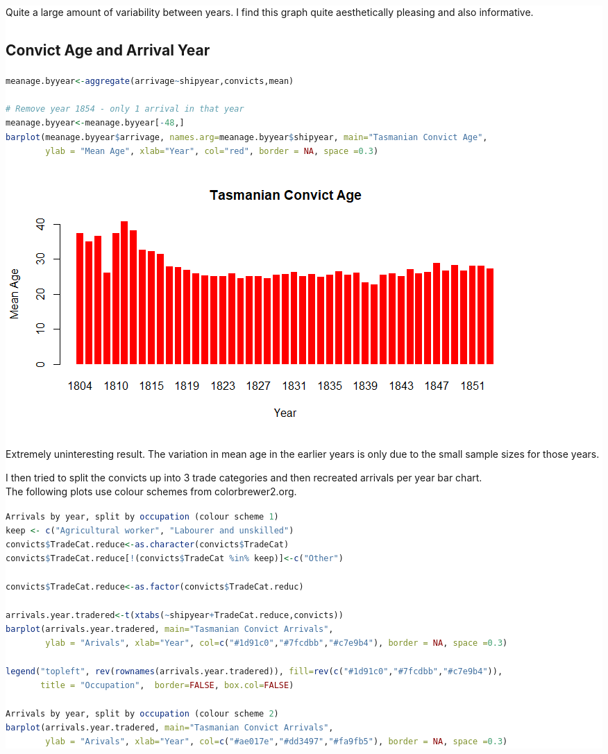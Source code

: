 Quite a large amount of variability between years. I find this graph quite aesthetically pleasing and also informative.

## Convict Age and Arrival Year

```r
meanage.byyear<-aggregate(arrivage~shipyear,convicts,mean)

# Remove year 1854 - only 1 arrival in that year
meanage.byyear<-meanage.byyear[-48,]
barplot(meanage.byyear$arrivage, names.arg=meanage.byyear$shipyear, main="Tasmanian Convict Age", 
        ylab = "Mean Age", xlab="Year", col="red", border = NA, space =0.3)
```

![Age and Arrivals Per Year](img/2-convict-age-arrivals.png)
 
Extremely uninteresting result. The variation in mean age in the earlier years is only due to the small sample sizes for those years.

I then tried to split the convicts up into 3 trade categories and then recreated arrivals per year bar chart.  
The following plots use colour schemes from colorbrewer2.org.

```r
Arrivals by year, split by occupation (colour scheme 1)
keep <- c("Agricultural worker", "Labourer and unskilled")
convicts$TradeCat.reduce<-as.character(convicts$TradeCat)
convicts$TradeCat.reduce[!(convicts$TradeCat %in% keep)]<-c("Other")

convicts$TradeCat.reduce<-as.factor(convicts$TradeCat.reduc)

arrivals.year.tradered<-t(xtabs(~shipyear+TradeCat.reduce,convicts))
barplot(arrivals.year.tradered, main="Tasmanian Convict Arrivals", 
        ylab = "Arivals", xlab="Year", col=c("#1d91c0","#7fcdbb","#c7e9b4"), border = NA, space =0.3)

legend("topleft", rev(rownames(arrivals.year.tradered)), fill=rev(c("#1d91c0","#7fcdbb","#c7e9b4")), 
       title = "Occupation",  border=FALSE, box.col=FALSE)
 
Arrivals by year, split by occupation (colour scheme 2)
barplot(arrivals.year.tradered, main="Tasmanian Convict Arrivals", 
        ylab = "Arivals", xlab="Year", col=c("#ae017e","#dd3497","#fa9fb5"), border = NA, space =0.3)

```
